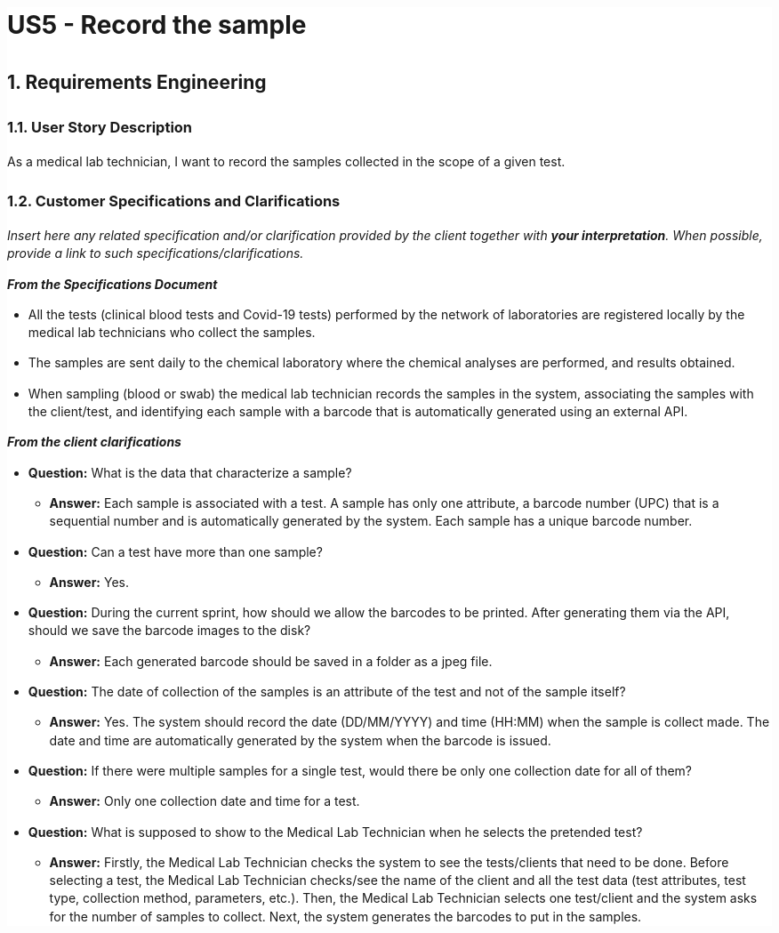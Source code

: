 # US5 - Record the sample

## 1. Requirements Engineering

### 1.1. User Story Description

As a medical lab technician, I want to record the samples collected in the scope of a given test.

### 1.2. Customer Specifications and Clarifications

*Insert here any related specification and/or clarification provided by the client together with **your interpretation**. When possible, provide a link to such specifications/clarifications.*

**_From the Specifications Document_**

- All the tests (clinical blood tests and Covid-19 tests) performed by the network of laboratories are
registered locally by the medical lab technicians who collect the samples.

- The samples are sent daily to the chemical laboratory where the chemical analyses are performed, and results obtained.

- When sampling (blood or swab) the medical lab technician records the samples in the system,
associating the samples with the client/test, and identifying each sample with a barcode that is
automatically generated using an external API.

**_From the client clarifications_**

-	**Question:** What is the data that characterize a sample?
	- 	**Answer:** Each sample is associated with a test. A sample has only one attribute, a barcode number (UPC) that is a sequential number and is automatically generated by the system. Each sample has a unique barcode number.


-	**Question:** Can a test have more than one sample?
	- 	**Answer:** Yes.


-	**Question:** During the current sprint, how should we allow the barcodes to be printed. After generating them via the API, should we save the barcode images to the disk?
	- 	**Answer:** Each generated barcode should be saved in a folder as a jpeg file.


- **Question:** The date of collection of the samples is an attribute of the test and not of the sample itself?
  -   **Answer:** Yes. The system should record the date (DD/MM/YYYY) and time (HH:MM) when the sample is collect made. The date and time are automatically generated by the system when the barcode is issued.


-	**Question:** If there were multiple samples for a single test, would there be only one collection date for all of them?
	- 	**Answer:** Only one collection date and time for a test.


-	**Question:** What is supposed to show to the Medical Lab Technician when he selects the pretended test?
	- 	**Answer:** Firstly, the Medical Lab Technician checks the system to see the tests/clients that need to be done. Before selecting a test, the Medical Lab Technician checks/see the name of the client and all the test data (test attributes, test type, collection method, parameters, etc.). Then, the Medical Lab Technician selects one test/client and the system asks for the number of samples to collect. Next, the system generates the barcodes to put in the samples.

